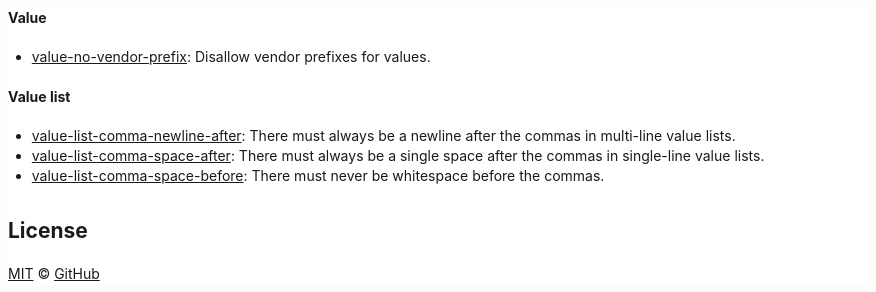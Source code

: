 #### Value

* [value-no-vendor-prefix](http://stylelint.io/user-guide/rules/value-no-vendor-prefix/): Disallow vendor prefixes for values.

#### Value list

* [value-list-comma-newline-after](http://stylelint.io/user-guide/rules/value-list-comma-newline-after/): There must always be a newline after the commas in multi-line value lists.
* [value-list-comma-space-after](http://stylelint.io/user-guide/rules/value-list-comma-space-after/): There must always be a single space after the commas in single-line value lists.
* [value-list-comma-space-before](http://stylelint.io/user-guide/rules/value-list-comma-space-before/): There must never be whitespace before the commas.

## License

[MIT](./LICENSE) &copy; [GitHub](https://github.com/)
